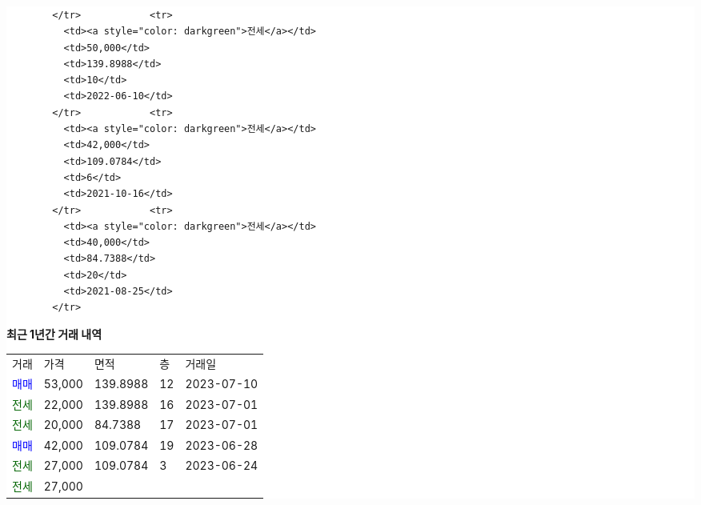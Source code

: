             </tr>            <tr>
              <td><a style="color: darkgreen">전세</a></td>
              <td>50,000</td>
              <td>139.8988</td>
              <td>10</td>
              <td>2022-06-10</td>
            </tr>            <tr>
              <td><a style="color: darkgreen">전세</a></td>
              <td>42,000</td>
              <td>109.0784</td>
              <td>6</td>
              <td>2021-10-16</td>
            </tr>            <tr>
              <td><a style="color: darkgreen">전세</a></td>
              <td>40,000</td>
              <td>84.7388</td>
              <td>20</td>
              <td>2021-08-25</td>
            </tr>        
    
</table>

<b>최근 1년간 거래 내역</b>

<table class="sortable">
    <tr>
      <td>거래</td>
      <td>가격</td>
      <td>면적</td>
      <td>층</td>
      <td>거래일</td>
    </tr>
    <tr>
      <td><a style="color: blue">매매</a></td>
      <td>53,000</td>
      <td>139.8988</td>
      <td>12</td>
      <td>2023-07-10</td>
    </tr>          <tr>
      <td><a style="color: darkgreen">전세</a></td>
      <td>22,000</td>
      <td>139.8988</td>
      <td>16</td>
      <td>2023-07-01</td>
    </tr>          <tr>
      <td><a style="color: darkgreen">전세</a></td>
      <td>20,000</td>
      <td>84.7388</td>
      <td>17</td>
      <td>2023-07-01</td>
    </tr>          <tr>
      <td><a style="color: blue">매매</a></td>
      <td>42,000</td>
      <td>109.0784</td>
      <td>19</td>
      <td>2023-06-28</td>
    </tr>          <tr>
      <td><a style="color: darkgreen">전세</a></td>
      <td>27,000</td>
      <td>109.0784</td>
      <td>3</td>
      <td>2023-06-24</td>
    </tr>          <tr>
      <td><a style="color: darkgreen">전세</a></td>
      <td>27,000</td>